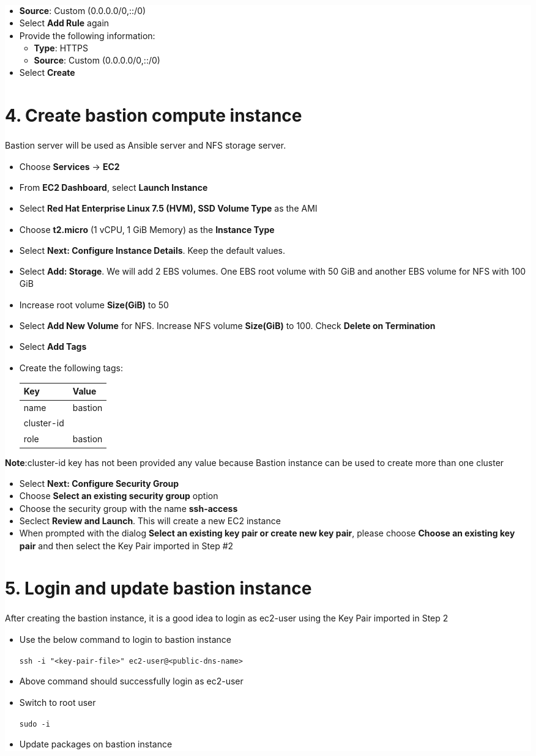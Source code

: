   * **Source**: Custom (0.0.0.0/0,::/0)
* Select **Add Rule** again
* Provide the following information:
  * **Type**: HTTPS
  * **Source**: Custom (0.0.0.0/0,::/0)
* Select **Create**

# 4. Create bastion compute instance
Bastion server will be used as Ansible server and NFS storage server.

* Choose **Services** -> **EC2**
* From **EC2 Dashboard**, select **Launch Instance**
* Select **Red Hat Enterprise Linux 7.5 (HVM), SSD Volume Type** as the AMI
* Choose **t2.micro** (1 vCPU, 1 GiB Memory) as the **Instance Type**
* Select **Next: Configure Instance Details**. Keep the default values.
* Select **Add: Storage**. We will add 2 EBS volumes. One EBS root volume with 50 GiB and another EBS volume for NFS with 100 GiB
* Increase root volume **Size(GiB)** to 50
* Select **Add New Volume** for NFS. Increase NFS volume **Size(GiB)** to 100. Check **Delete on Termination**
* Select **Add Tags**
* Create the following tags:

	Key        | Value
	-----------|--------
	name       | bastion
	cluster-id |
	role       | bastion

**Note**:cluster-id key has not been provided any value because Bastion instance 
can be used to create more than one cluster

* Select **Next: Configure Security Group**
* Choose **Select an existing security group** option
* Choose the security group with the name **ssh-access**
* Seclect **Review and Launch**. This will create a new EC2 instance
* When prompted with the dialog **Select an existing key pair or create new key pair**, please choose **Choose an existing key pair** and then select the Key Pair imported in Step #2

# 5. Login and update bastion instance
After creating the bastion instance, it is a good idea to login as ec2-user using the Key Pair imported in Step 2

* Use the below command to login to bastion instance

  ```
  ssh -i "<key-pair-file>" ec2-user@<public-dns-name>
  ```
* Above command should successfully login as ec2-user
* Switch to root user

  ```
  sudo -i
  ```  
* Update packages on bastion instance
  